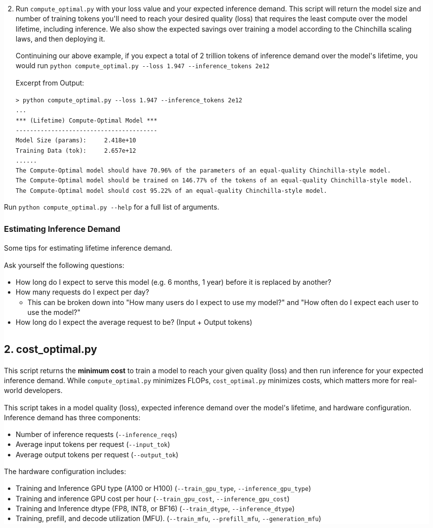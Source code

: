 2. Run `compute_optimal.py` with your loss value and your expected inference demand. This script will return the model size and number of training tokens you'll need to reach your desired quality (loss) that requires the least compute over the model lifetime, including inference. We also show the expected savings over training a model according to the Chinchilla scaling laws, and then deploying it.

    Continuining our above example, if you expect a total of 2 trillion tokens of inference demand over the model's lifetime, you would run `python compute_optimal.py --loss 1.947 --inference_tokens 2e12`

    Excerpt from Output:
    ```shell
    > python compute_optimal.py --loss 1.947 --inference_tokens 2e12
    ...
    *** (Lifetime) Compute-Optimal Model ***
    ----------------------------------------
    Model Size (params):     2.418e+10
    Training Data (tok):     2.657e+12
    ......
    The Compute-Optimal model should have 70.96% of the parameters of an equal-quality Chinchilla-style model.
    The Compute-Optimal model should be trained on 146.77% of the tokens of an equal-quality Chinchilla-style model.
    The Compute-Optimal model should cost 95.22% of an equal-quality Chinchilla-style model.
    ```

Run `python compute_optimal.py --help` for a full list of arguments.
### Estimating Inference Demand
Some tips for estimating lifetime inference demand.

Ask yourself the following questions:
- How long do I expect to serve this model (e.g. 6 months, 1 year) before it is replaced by another?
- How many requests do I expect per day?
    - This can be broken down into "How many users do I expect to use my model?" and "How often do I expect each user to use the model?"
- How long do I expect the average request to be? (Input + Output tokens)

## 2. cost_optimal.py
This script returns the **minimum cost** to train a model to reach your given quality (loss) and then run inference for your expected inference demand. While `compute_optimal.py` minimizes FLOPs, `cost_optimal.py` minimizes costs, which matters more for real-world developers.

This script takes in a model quality (loss), expected inference demand over the model's lifetime, and hardware configuration.
Inference demand has three components:
- Number of inference requests (`--inference_reqs`)
- Average input tokens per request (`--input_tok`)
- Average output tokens per request (`--output_tok`)

The hardware configuration includes:
- Training and Inference GPU type (A100 or H100) (`--train_gpu_type`, `--inference_gpu_type`)
- Training and inference GPU cost per hour (`--train_gpu_cost`, `--inference_gpu_cost`)
- Training and Inference dtype (FP8, INT8, or BF16) (`--train_dtype`, `--inference_dtype`)
- Training, prefill, and decode utilization (MFU). (`--train_mfu`, `--prefill_mfu`, `--generation_mfu`)
